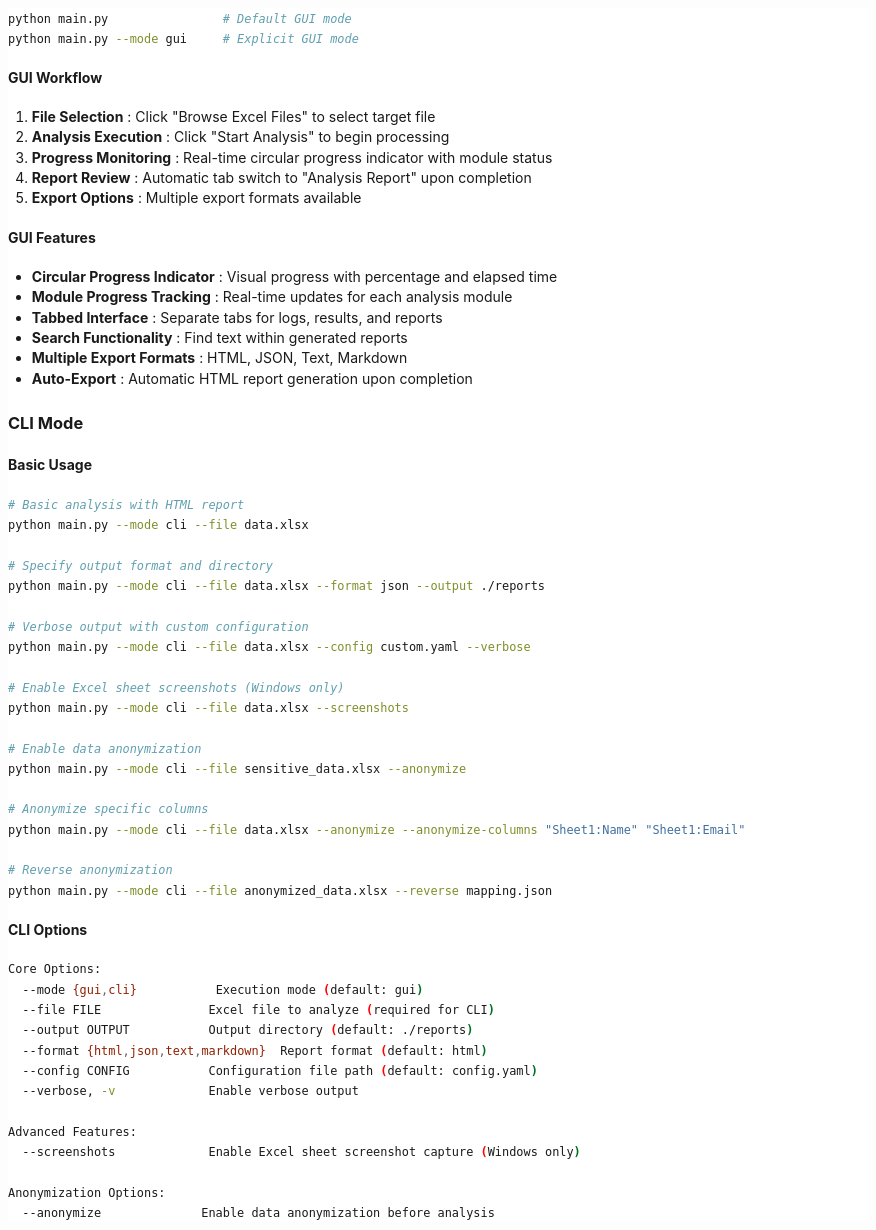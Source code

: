 ```bash
python main.py                # Default GUI mode
python main.py --mode gui     # Explicit GUI mode
```

#### GUI Workflow

1. **File Selection** : Click "Browse Excel Files" to select target file
2. **Analysis Execution** : Click "Start Analysis" to begin processing
3. **Progress Monitoring** : Real-time circular progress indicator with module status
4. **Report Review** : Automatic tab switch to "Analysis Report" upon completion
5. **Export Options** : Multiple export formats available

#### GUI Features

* **Circular Progress Indicator** : Visual progress with percentage and elapsed time
* **Module Progress Tracking** : Real-time updates for each analysis module
* **Tabbed Interface** : Separate tabs for logs, results, and reports
* **Search Functionality** : Find text within generated reports
* **Multiple Export Formats** : HTML, JSON, Text, Markdown
* **Auto-Export** : Automatic HTML report generation upon completion

### CLI Mode

#### Basic Usage

```bash
# Basic analysis with HTML report
python main.py --mode cli --file data.xlsx

# Specify output format and directory
python main.py --mode cli --file data.xlsx --format json --output ./reports

# Verbose output with custom configuration
python main.py --mode cli --file data.xlsx --config custom.yaml --verbose

# Enable Excel sheet screenshots (Windows only)
python main.py --mode cli --file data.xlsx --screenshots

# Enable data anonymization
python main.py --mode cli --file sensitive_data.xlsx --anonymize

# Anonymize specific columns
python main.py --mode cli --file data.xlsx --anonymize --anonymize-columns "Sheet1:Name" "Sheet1:Email"

# Reverse anonymization
python main.py --mode cli --file anonymized_data.xlsx --reverse mapping.json
```

#### CLI Options

```bash
Core Options:
  --mode {gui,cli}           Execution mode (default: gui)
  --file FILE               Excel file to analyze (required for CLI)
  --output OUTPUT           Output directory (default: ./reports)
  --format {html,json,text,markdown}  Report format (default: html)
  --config CONFIG           Configuration file path (default: config.yaml)
  --verbose, -v             Enable verbose output

Advanced Features:
  --screenshots             Enable Excel sheet screenshot capture (Windows only)

Anonymization Options:
  --anonymize              Enable data anonymization before analysis
```